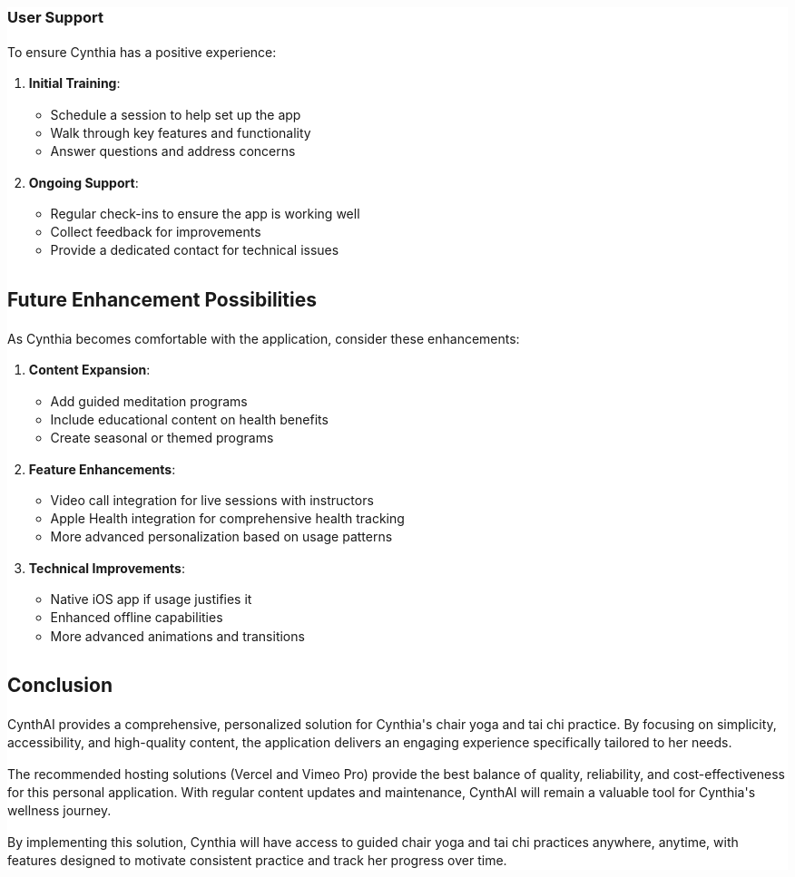 ### User Support

To ensure Cynthia has a positive experience:

1. **Initial Training**:
   - Schedule a session to help set up the app
   - Walk through key features and functionality
   - Answer questions and address concerns

2. **Ongoing Support**:
   - Regular check-ins to ensure the app is working well
   - Collect feedback for improvements
   - Provide a dedicated contact for technical issues

## Future Enhancement Possibilities

As Cynthia becomes comfortable with the application, consider these enhancements:

1. **Content Expansion**:
   - Add guided meditation programs
   - Include educational content on health benefits
   - Create seasonal or themed programs

2. **Feature Enhancements**:
   - Video call integration for live sessions with instructors
   - Apple Health integration for comprehensive health tracking
   - More advanced personalization based on usage patterns

3. **Technical Improvements**:
   - Native iOS app if usage justifies it
   - Enhanced offline capabilities
   - More advanced animations and transitions

## Conclusion

CynthAI provides a comprehensive, personalized solution for Cynthia's chair yoga and tai chi practice. By focusing on simplicity, accessibility, and high-quality content, the application delivers an engaging experience specifically tailored to her needs.

The recommended hosting solutions (Vercel and Vimeo Pro) provide the best balance of quality, reliability, and cost-effectiveness for this personal application. With regular content updates and maintenance, CynthAI will remain a valuable tool for Cynthia's wellness journey.

By implementing this solution, Cynthia will have access to guided chair yoga and tai chi practices anywhere, anytime, with features designed to motivate consistent practice and track her progress over time.
